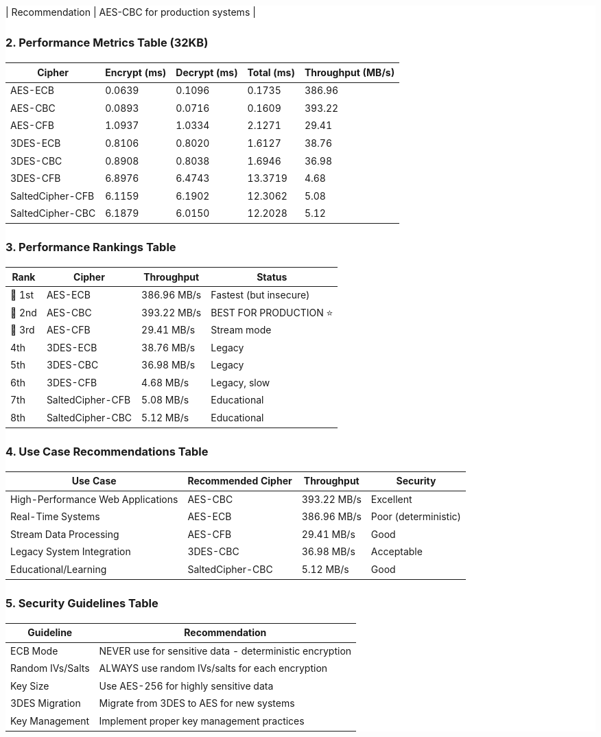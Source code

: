 | Recommendation | AES-CBC for production systems |

### 2. Performance Metrics Table (32KB)
| Cipher | Encrypt (ms) | Decrypt (ms) | Total (ms) | Throughput (MB/s) |
|--------|-------------|-------------|-----------|-------------------|
| AES-ECB | 0.0639 | 0.1096 | 0.1735 | 386.96 |
| AES-CBC | 0.0893 | 0.0716 | 0.1609 | 393.22 |
| AES-CFB | 1.0937 | 1.0334 | 2.1271 | 29.41 |
| 3DES-ECB | 0.8106 | 0.8020 | 1.6127 | 38.76 |
| 3DES-CBC | 0.8908 | 0.8038 | 1.6946 | 36.98 |
| 3DES-CFB | 6.8976 | 6.4743 | 13.3719 | 4.68 |
| SaltedCipher-CFB | 6.1159 | 6.1902 | 12.3062 | 5.08 |
| SaltedCipher-CBC | 6.1879 | 6.0150 | 12.2028 | 5.12 |

### 3. Performance Rankings Table
| Rank | Cipher | Throughput | Status |
|------|--------|-----------|--------|
| 🥇 1st | AES-ECB | 386.96 MB/s | Fastest (but insecure) |
| 🥈 2nd | AES-CBC | 393.22 MB/s | BEST FOR PRODUCTION ⭐ |
| 🥉 3rd | AES-CFB | 29.41 MB/s | Stream mode |
| 4th | 3DES-ECB | 38.76 MB/s | Legacy |
| 5th | 3DES-CBC | 36.98 MB/s | Legacy |
| 6th | 3DES-CFB | 4.68 MB/s | Legacy, slow |
| 7th | SaltedCipher-CFB | 5.08 MB/s | Educational |
| 8th | SaltedCipher-CBC | 5.12 MB/s | Educational |

### 4. Use Case Recommendations Table
| Use Case | Recommended Cipher | Throughput | Security |
|----------|-------------------|-----------|----------|
| High-Performance Web Applications | AES-CBC | 393.22 MB/s | Excellent |
| Real-Time Systems | AES-ECB | 386.96 MB/s | Poor (deterministic) |
| Stream Data Processing | AES-CFB | 29.41 MB/s | Good |
| Legacy System Integration | 3DES-CBC | 36.98 MB/s | Acceptable |
| Educational/Learning | SaltedCipher-CBC | 5.12 MB/s | Good |

### 5. Security Guidelines Table
| Guideline | Recommendation |
|-----------|-----------------|
| ECB Mode | NEVER use for sensitive data - deterministic encryption |
| Random IVs/Salts | ALWAYS use random IVs/salts for each encryption |
| Key Size | Use AES-256 for highly sensitive data |
| 3DES Migration | Migrate from 3DES to AES for new systems |
| Key Management | Implement proper key management practices |